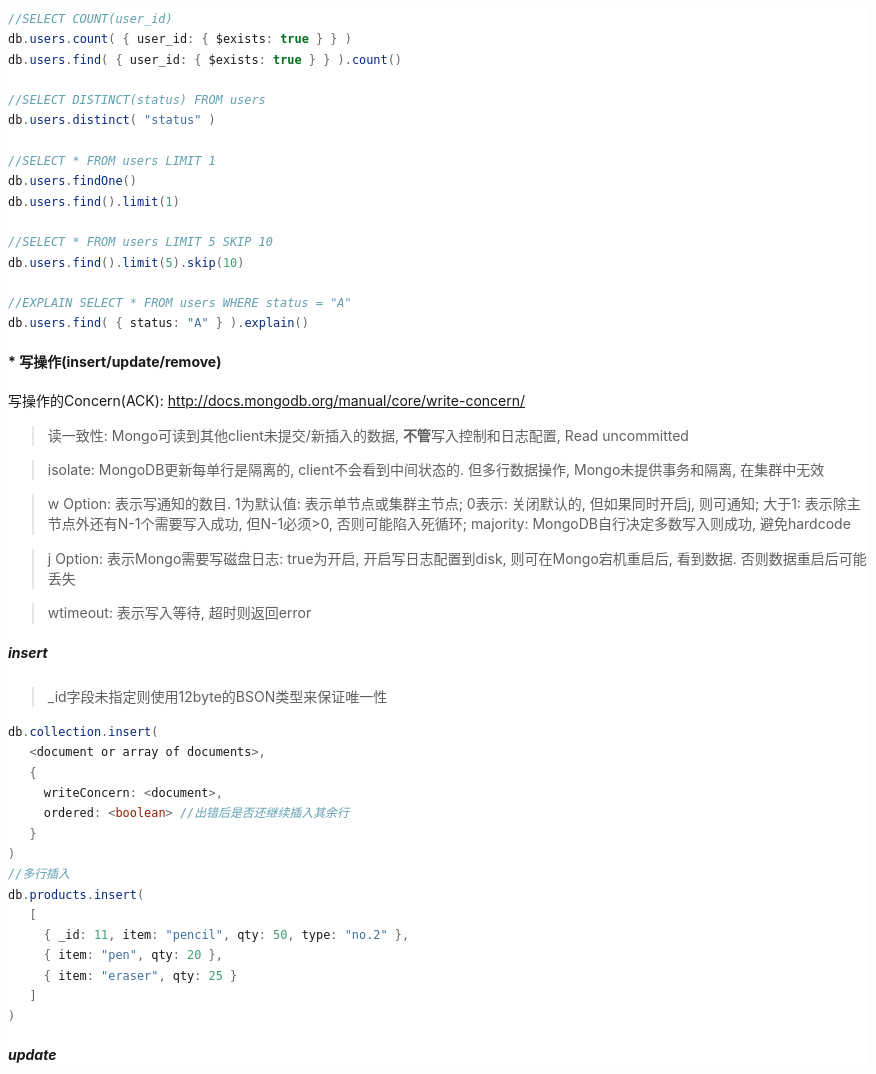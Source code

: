 ```java
//SELECT COUNT(user_id)
db.users.count( { user_id: { $exists: true } } )
db.users.find( { user_id: { $exists: true } } ).count()

//SELECT DISTINCT(status) FROM users
db.users.distinct( "status" )

//SELECT * FROM users LIMIT 1
db.users.findOne()
db.users.find().limit(1)

//SELECT * FROM users LIMIT 5 SKIP 10
db.users.find().limit(5).skip(10)

//EXPLAIN SELECT * FROM users WHERE status = "A"
db.users.find( { status: "A" } ).explain()

```


#### * 写操作(insert/update/remove)

写操作的Concern(ACK): http://docs.mongodb.org/manual/core/write-concern/

> 读一致性: Mongo可读到其他client未提交/新插入的数据, **不管**写入控制和日志配置, Read uncommitted

> isolate: MongoDB更新每单行是隔离的, client不会看到中间状态的. 但多行数据操作, Mongo未提供事务和隔离, 在集群中无效

> w Option: 表示写通知的数目. 1为默认值: 表示单节点或集群主节点; 0表示: 关闭默认的, 但如果同时开启j, 则可通知; 大于1: 表示除主节点外还有N-1个需要写入成功, 但N-1必须>0, 否则可能陷入死循环; majority: MongoDB自行决定多数写入则成功, 避免hardcode

> j Option: 表示Mongo需要写磁盘日志: true为开启, 开启写日志配置到disk, 则可在Mongo宕机重启后, 看到数据. 否则数据重启后可能丢失

> wtimeout: 表示写入等待, 超时则返回error

##### insert 

> _id字段未指定则使用12byte的BSON类型来保证唯一性

```java
db.collection.insert(
   <document or array of documents>,
   {
     writeConcern: <document>,
     ordered: <boolean> //出错后是否还继续插入其余行
   }
)
//多行插入
db.products.insert(
   [
     { _id: 11, item: "pencil", qty: 50, type: "no.2" },
     { item: "pen", qty: 20 },
     { item: "eraser", qty: 25 }
   ]
) 
```
##### update
